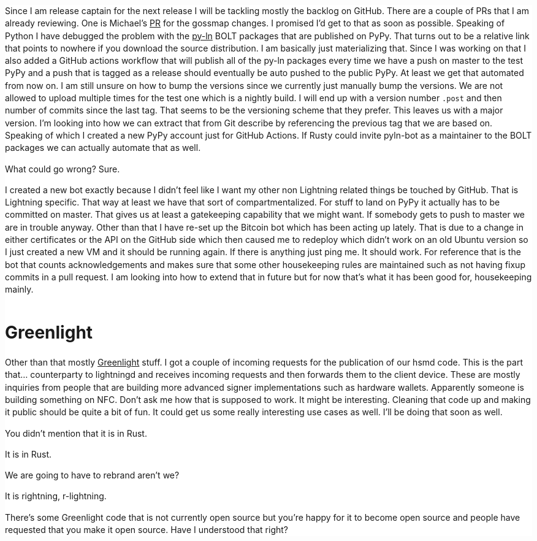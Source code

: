 Since I am release captain for the next release I will be tackling mostly the backlog on GitHub. There are a couple of PRs that I am already reviewing. One is Michael’s [PR](https://github.com/rustyrussell/lightning/pull/7) for the gossmap changes. I promised I’d get to that as soon as possible. Speaking of Python I have debugged the problem with the [py-ln](https://pypi.org/project/pyln-proto/) BOLT packages that are published on PyPy. That turns out to be a relative link that points to nowhere if you download the source distribution. I am basically just materializing that. Since I was working on that I also added a GitHub actions workflow that will publish all of the py-ln packages every time we have a push on master to the test PyPy and a push that is tagged as a release should eventually be auto pushed to the public PyPy. At least we get that automated from now on. I am still unsure on how to bump the versions since we currently just manually bump the versions. We are not allowed to upload multiple times for the test one which is a nightly build. I will end up with a version number `.post` and then number of commits since the last tag. That seems to be the versioning scheme that they prefer. This leaves us with a major version. I’m looking into how we can extract that from Git describe by referencing the previous tag that we are based on. Speaking of which I created a new PyPy account just for GitHub Actions. If Rusty could invite pyln-bot as a maintainer to the BOLT packages we can actually automate that as well.

What could go wrong? Sure.

I created a new bot exactly because I didn’t feel like I want my other non Lightning related things be touched by GitHub. That is Lightning specific. That way at least we have that sort of compartmentalized. For stuff to land on PyPy it actually has to be committed on master. That gives us at least a gatekeeping capability that we might want. If somebody gets to push to master we are in trouble anyway. Other than that I have re-set up the Bitcoin bot which has been acting up lately. That is due to a change in either certificates or the API on the GitHub side which then caused me to redeploy which didn’t work on an old Ubuntu version so I just created a new VM and it should be running again. If there is anything just ping me. It should work. For reference that is the bot that counts acknowledgements and makes sure that some other housekeeping rules are maintained such as not having fixup commits in a pull request. I am looking into how to extend that in future but for now that’s what it has been good for, housekeeping mainly.

# Greenlight

Other than that mostly [Greenlight](https://blockstream.com/2021/07/21/en-greenlight-by-blockstream-lightning-made-easy/) stuff. I got a couple of incoming requests for the publication of our hsmd code. This is the part that… counterparty to lightningd and receives incoming requests and then forwards them to the client device. These are mostly inquiries from people that are building more advanced signer implementations such as hardware wallets. Apparently someone is building something on NFC. Don’t ask me how that is supposed to work. It might be interesting. Cleaning that code up and making it public should be quite a bit of fun. It could get us some really interesting use cases as well. I’ll be doing that soon as well.

You didn’t mention that it is in Rust.

It is in Rust.

We are going to have to rebrand aren’t we?

It is rightning, r-lightning.

There’s some Greenlight code that is not currently open source but you’re happy for it to become open source and people have requested that you make it open source. Have I understood that right?
